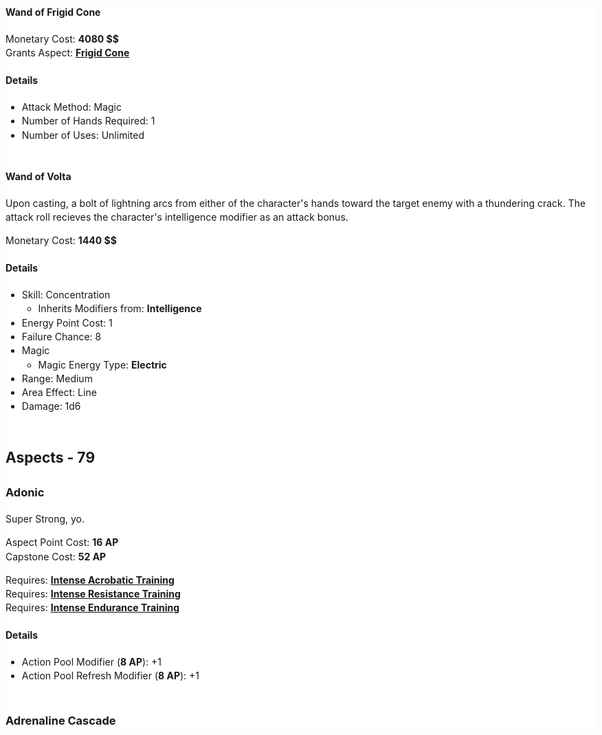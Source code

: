 
#### Wand of Frigid Cone
Monetary Cost: **4080 $$**
<br />
Grants Aspect: **[Frigid Cone](#frigid-cone)**<br />
#### Details
* Attack Method: Magic
* Number of Hands Required: 1
* Number of Uses: Unlimited
<br /><br />


#### Wand of Volta

Upon casting, a bolt of lightning arcs from either of the character's hands toward the target enemy with a thundering crack. The attack roll recieves the character's intelligence modifier as an attack bonus.

Monetary Cost: **1440 $$**
<br />

#### Details
* Skill: Concentration
	* Inherits Modifiers from: **Intelligence**
* Energy Point Cost: 1
* Failure Chance: 8
* Magic
	* Magic Energy Type: **Electric**
* Range: Medium
* Area Effect: Line
* Damage: 1d6
<br /><br />


## Aspects - 79
### Adonic

Super Strong, yo.

Aspect Point Cost: **16 AP**
<br />Capstone Cost: **52 AP**

Requires: **[Intense Acrobatic Training](#intense-acrobatic-training)**<br />Requires: **[Intense Resistance Training](#intense-resistance-training)**<br />Requires: **[Intense Endurance Training](#intense-endurance-training)**<br />
#### Details
* Action Pool Modifier (**8 AP**): +1
* Action Pool Refresh Modifier (**8 AP**): +1
<br /><br />


### Adrenaline Cascade
